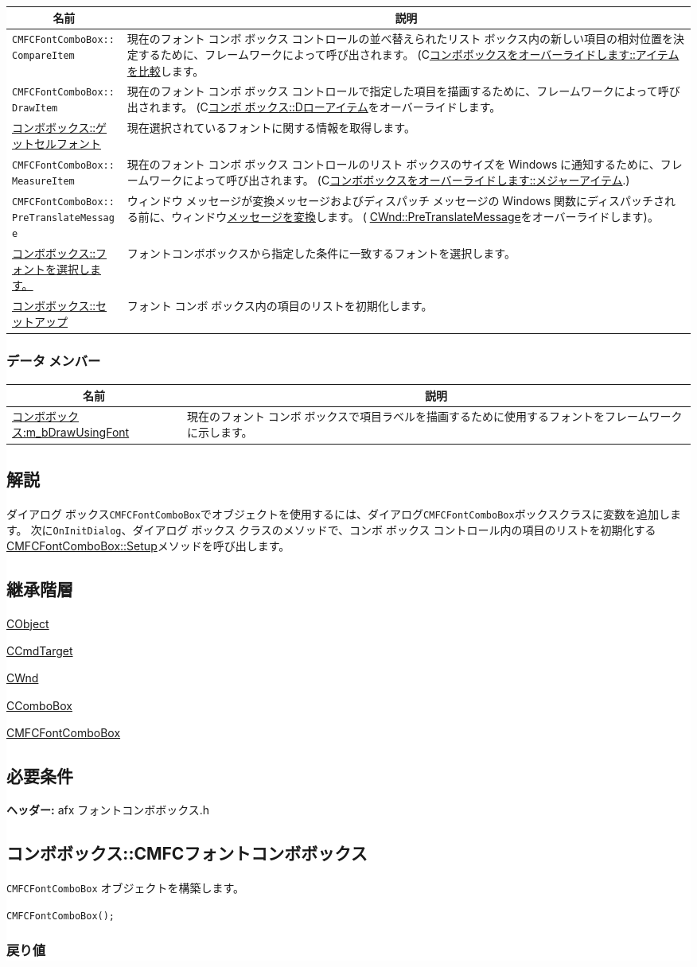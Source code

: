 |名前|説明|
|----------|-----------------|
|`CMFCFontComboBox::CompareItem`|現在のフォント コンボ ボックス コントロールの並べ替えられたリスト ボックス内の新しい項目の相対位置を決定するために、フレームワークによって呼び出されます。 (C[コンボボックスをオーバーライドします::アイテムを比較](../../mfc/reference/ccombobox-class.md#compareitem)します。|
|`CMFCFontComboBox::DrawItem`|現在のフォント コンボ ボックス コントロールで指定した項目を描画するために、フレームワークによって呼び出されます。 (C[コンボ ボックス::Dローアイテム](../../mfc/reference/ccombobox-class.md#drawitem)をオーバーライドします。|
|[コンボボックス::ゲットセルフォント](#getselfont)|現在選択されているフォントに関する情報を取得します。|
|`CMFCFontComboBox::MeasureItem`|現在のフォント コンボ ボックス コントロールのリスト ボックスのサイズを Windows に通知するために、フレームワークによって呼び出されます。 (C[コンボボックスをオーバーライドします::メジャーアイテム](../../mfc/reference/ccombobox-class.md#measureitem).)|
|`CMFCFontComboBox::PreTranslateMessage`|ウィンドウ メッセージが変換メッセージおよびディスパッチ メッセージの Windows 関数にディスパッチされる前に、ウィンドウ[メッセージを](/windows/win32/api/winuser/nf-winuser-dispatchmessage)[変換](/windows/win32/api/winuser/nf-winuser-translatemessage)します。 ( [CWnd::PreTranslateMessage](../../mfc/reference/cwnd-class.md#pretranslatemessage)をオーバーライドします)。|
|[コンボボックス::フォントを選択します。](#selectfont)|フォントコンボボックスから指定した条件に一致するフォントを選択します。|
|[コンボボックス::セットアップ](#setup)|フォント コンボ ボックス内の項目のリストを初期化します。|

### <a name="data-members"></a>データ メンバー

|名前|説明|
|----------|-----------------|
|[コンボボックス:m_bDrawUsingFont](#m_bdrawusingfont)|現在のフォント コンボ ボックスで項目ラベルを描画するために使用するフォントをフレームワークに示します。|

## <a name="remarks"></a>解説

ダイアログ ボックス`CMFCFontComboBox`でオブジェクトを使用するには、ダイアログ`CMFCFontComboBox`ボックスクラスに変数を追加します。 次に`OnInitDialog`、ダイアログ ボックス クラスのメソッドで、コンボ ボックス コントロール内の項目のリストを初期化する[CMFCFontComboBox::Setup](#setup)メソッドを呼び出します。

## <a name="inheritance-hierarchy"></a>継承階層

[CObject](../../mfc/reference/cobject-class.md)

[CCmdTarget](../../mfc/reference/ccmdtarget-class.md)

[CWnd](../../mfc/reference/cwnd-class.md)

[CComboBox](../../mfc/reference/ccombobox-class.md)

[CMFCFontComboBox](../../mfc/reference/cmfcfontcombobox-class.md)

## <a name="requirements"></a>必要条件

**ヘッダー:** afx フォントコンボボックス.h

## <a name="cmfcfontcomboboxcmfcfontcombobox"></a><a name="cmfcfontcombobox"></a>コンボボックス::CMFCフォントコンボボックス

`CMFCFontComboBox` オブジェクトを構築します。

```
CMFCFontComboBox();
```

### <a name="return-value"></a>戻り値
